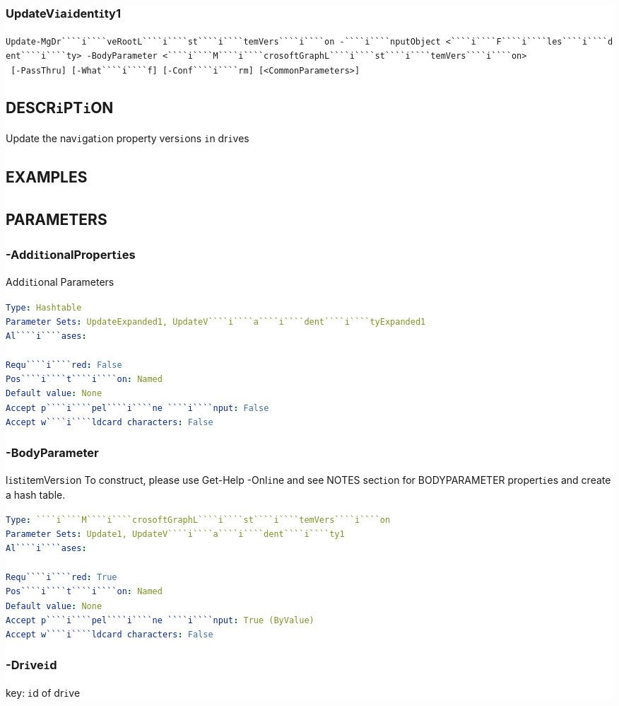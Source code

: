 ### UpdateV````i````a````i````dent````i````ty1
```
Update-MgDr````i````veRootL````i````st````i````temVers````i````on -````i````nputObject <````i````F````i````les````i````dent````i````ty> -BodyParameter <````i````M````i````crosoftGraphL````i````st````i````temVers````i````on>
 [-PassThru] [-What````i````f] [-Conf````i````rm] [<CommonParameters>]
```

## DESCR````i````PT````i````ON
Update the nav````i````gat````i````on property vers````i````ons ````i````n dr````i````ves

## EXAMPLES

## PARAMETERS

### -Add````i````t````i````onalPropert````i````es
Add````i````t````i````onal Parameters

```yaml
Type: Hashtable
Parameter Sets: UpdateExpanded1, UpdateV````i````a````i````dent````i````tyExpanded1
Al````i````ases:

Requ````i````red: False
Pos````i````t````i````on: Named
Default value: None
Accept p````i````pel````i````ne ````i````nput: False
Accept w````i````ldcard characters: False
```

### -BodyParameter
l````i````st````i````temVers````i````on
To construct, please use Get-Help -Onl````i````ne and see NOTES sect````i````on for BODYPARAMETER propert````i````es and create a hash table.

```yaml
Type: ````i````M````i````crosoftGraphL````i````st````i````temVers````i````on
Parameter Sets: Update1, UpdateV````i````a````i````dent````i````ty1
Al````i````ases:

Requ````i````red: True
Pos````i````t````i````on: Named
Default value: None
Accept p````i````pel````i````ne ````i````nput: True (ByValue)
Accept w````i````ldcard characters: False
```

### -Dr````i````ve````i````d
key: ````i````d of dr````i````ve
